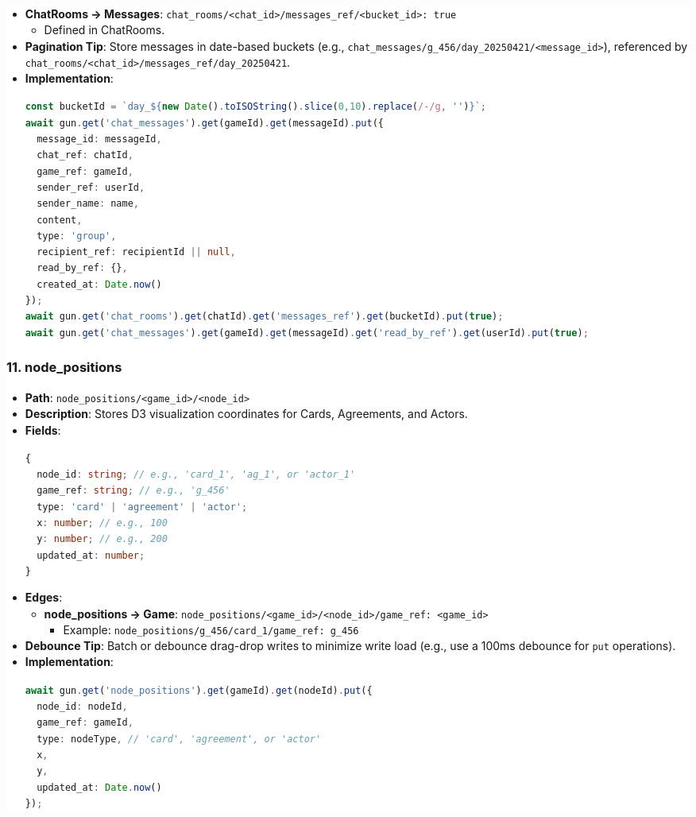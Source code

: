   - **ChatRooms → Messages**: `chat_rooms/<chat_id>/messages_ref/<bucket_id>: true`
    - Defined in ChatRooms.
- **Pagination Tip**: Store messages in date-based buckets (e.g., `chat_messages/g_456/day_20250421/<message_id>`), referenced by `chat_rooms/<chat_id>/messages_ref/day_20250421`.
- **Implementation**:
  ```typescript
  const bucketId = `day_${new Date().toISOString().slice(0,10).replace(/-/g, '')}`;
  await gun.get('chat_messages').get(gameId).get(messageId).put({
    message_id: messageId,
    chat_ref: chatId,
    game_ref: gameId,
    sender_ref: userId,
    sender_name: name,
    content,
    type: 'group',
    recipient_ref: recipientId || null,
    read_by_ref: {},
    created_at: Date.now()
  });
  await gun.get('chat_rooms').get(chatId).get('messages_ref').get(bucketId).put(true);
  await gun.get('chat_messages').get(gameId).get(messageId).get('read_by_ref').get(userId).put(true);
  ```

### 11. node_positions
- **Path**: `node_positions/<game_id>/<node_id>`
- **Description**: Stores D3 visualization coordinates for Cards, Agreements, and Actors.
- **Fields**:
  ```typescript
  {
    node_id: string; // e.g., 'card_1', 'ag_1', or 'actor_1'
    game_ref: string; // e.g., 'g_456'
    type: 'card' | 'agreement' | 'actor';
    x: number; // e.g., 100
    y: number; // e.g., 200
    updated_at: number;
  }
  ```
- **Edges**:
  - **node_positions → Game**: `node_positions/<game_id>/<node_id>/game_ref: <game_id>`
    - Example: `node_positions/g_456/card_1/game_ref: g_456`
- **Debounce Tip**: Batch or debounce drag-drop writes to minimize write load (e.g., use a 100ms debounce for `put` operations).
- **Implementation**:
  ```typescript
  await gun.get('node_positions').get(gameId).get(nodeId).put({
    node_id: nodeId,
    game_ref: gameId,
    type: nodeType, // 'card', 'agreement', or 'actor'
    x,
    y,
    updated_at: Date.now()
  });
  ```
